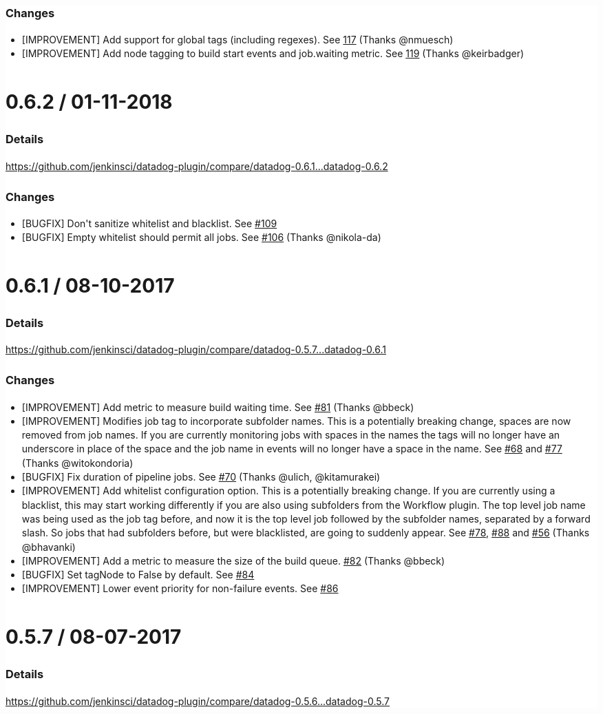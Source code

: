 ### Changes
* [IMPROVEMENT] Add support for global tags (including regexes). See [117](https://github.com/DataDog/jenkins-datadog-plugin/pull/117) (Thanks @nmuesch)
* [IMPROVEMENT] Add node tagging to build start events and job.waiting metric. See [119](https://github.com/DataDog/jenkins-datadog-plugin/pull/119) (Thanks @keirbadger)

# 0.6.2 / 01-11-2018
### Details
https://github.com/jenkinsci/datadog-plugin/compare/datadog-0.6.1...datadog-0.6.2

### Changes
* [BUGFIX] Don't sanitize whitelist and blacklist. See [#109](https://github.com/DataDog/jenkins-datadog-plugin/pull/109)
* [BUGFIX] Empty whitelist should permit all jobs. See [#106](https://github.com/DataDog/jenkins-datadog-plugin/pull/106) (Thanks @nikola-da)

# 0.6.1 / 08-10-2017
### Details
https://github.com/jenkinsci/datadog-plugin/compare/datadog-0.5.7...datadog-0.6.1

### Changes
* [IMPROVEMENT] Add metric to measure build waiting time. See [#81](https://github.com/DataDog/jenkins-datadog-plugin/pull/81) (Thanks @bbeck)
* [IMPROVEMENT] Modifies job tag to incorporate subfolder names. This is a potentially breaking change, spaces are now removed from job names. If you are currently monitoring jobs with spaces in the names the tags will no longer have an underscore in place of the space and the job name in events will no longer have a space in the name. See [#68](https://github.com/DataDog/jenkins-datadog-plugin/pull/68) and [#77](https://github.com/DataDog/jenkins-datadog-plugin/pull/77) (Thanks @witokondoria)
* [BUGFIX] Fix duration of pipeline jobs. See [#70](https://github.com/DataDog/jenkins-datadog-plugin/pull/70) (Thanks @ulich, @kitamurakei)
* [IMPROVEMENT] Add whitelist configuration option. This is a potentially breaking change. If you are currently using a blacklist, this may start working differently if you are also using subfolders from the Workflow plugin. The top level job name was being used as the job tag before, and now it is the top level job followed by the subfolder names, separated by a forward slash. So jobs that had subfolders before, but were blacklisted, are going to suddenly appear. See [#78](https://github.com/DataDog/jenkins-datadog-plugin/pull/78), [#88](https://github.com/DataDog/jenkins-datadog-plugin/pull/88) and [#56](https://github.com/DataDog/jenkins-datadog-plugin/pull/56) (Thanks @bhavanki)
* [IMPROVEMENT] Add a metric to measure the size of the build queue. [#82](https://github.com/DataDog/jenkins-datadog-plugin/pull/82) (Thanks @bbeck)
* [BUGFIX] Set tagNode to False by default. See [#84](https://github.com/DataDog/jenkins-datadog-plugin/pull/84)
* [IMPROVEMENT] Lower event priority for non-failure events. See [#86](https://github.com/DataDog/jenkins-datadog-plugin/pull/86)

# 0.5.7 / 08-07-2017
### Details
https://github.com/jenkinsci/datadog-plugin/compare/datadog-0.5.6...datadog-0.5.7
